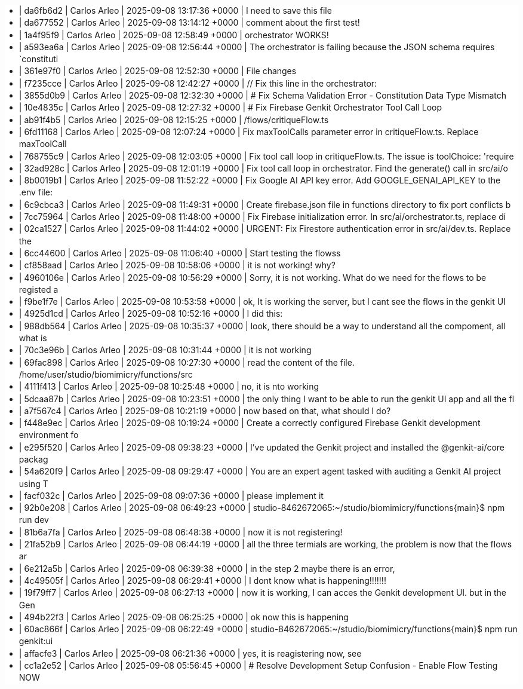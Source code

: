 * | da6fb6d2 | Carlos Arleo | 2025-09-08 13:17:36 +0000 |  I need to save this file
* | da677552 | Carlos Arleo | 2025-09-08 13:14:12 +0000 |  comment about the first test!
* | 1a4f95f9 | Carlos Arleo | 2025-09-08 12:58:49 +0000 |  orchestrator WORKS!
* | a593ea6a | Carlos Arleo | 2025-09-08 12:56:44 +0000 |  The orchestrator is failing because the JSON schema requires `constituti
* | 361e97f0 | Carlos Arleo | 2025-09-08 12:52:30 +0000 |  File changes
* | f7235cce | Carlos Arleo | 2025-09-08 12:42:27 +0000 |  // Fix this line in the orchestrator:
* | 3855d0b9 | Carlos Arleo | 2025-09-08 12:32:30 +0000 |  # Fix Schema Validation Error - Constitution Data Type Mismatch
* | 10e4835c | Carlos Arleo | 2025-09-08 12:27:32 +0000 |  # Fix Firebase Genkit Orchestrator Tool Call Loop
* | ab91f4b5 | Carlos Arleo | 2025-09-08 12:15:25 +0000 |  /flows/critiqueFlow.ts
* | 6fd11168 | Carlos Arleo | 2025-09-08 12:07:24 +0000 |  Fix maxToolCalls parameter error in critiqueFlow.ts. Replace maxToolCall
* | 768755c9 | Carlos Arleo | 2025-09-08 12:03:05 +0000 |  Fix tool call loop in critiqueFlow.ts. The issue is toolChoice: 'require
* | 32ad928c | Carlos Arleo | 2025-09-08 12:01:19 +0000 |  Fix tool call loop in orchestrator. Find the generate() call in src/ai/o
* | 8b0019b1 | Carlos Arleo | 2025-09-08 11:52:22 +0000 |  Fix Google AI API key error. Add GOOGLE_GENAI_API_KEY to the .env file:
* | 6c9cbca3 | Carlos Arleo | 2025-09-08 11:49:31 +0000 |  Create firebase.json file in functions directory to fix port conflicts b
* | 7cc75964 | Carlos Arleo | 2025-09-08 11:48:00 +0000 |  Fix Firebase initialization error. In src/ai/orchestrator.ts, replace di
* | 02ca1527 | Carlos Arleo | 2025-09-08 11:44:02 +0000 |  URGENT: Fix Firestore authentication error in src/ai/dev.ts. Replace the
* | 6cc44600 | Carlos Arleo | 2025-09-08 11:06:40 +0000 |  Start testing the flowss
* | cf858aad | Carlos Arleo | 2025-09-08 10:58:06 +0000 |  it is not working! why?
* | 4960106e | Carlos Arleo | 2025-09-08 10:56:29 +0000 |  Sorry, it is not working. What do we need for the flows to be registed a
* | f9be1f7e | Carlos Arleo | 2025-09-08 10:53:58 +0000 |  ok, It is working the server, but I cant see the flows in the genkit UI
* | 4925d1cd | Carlos Arleo | 2025-09-08 10:52:16 +0000 |  I did this:
* | 988db564 | Carlos Arleo | 2025-09-08 10:35:37 +0000 |  look, there should be a way to understand all the compoment, all what is
* | 70c3e96b | Carlos Arleo | 2025-09-08 10:31:44 +0000 |  it is not working
* | 69fac898 | Carlos Arleo | 2025-09-08 10:27:30 +0000 |  read the content of the file. /home/user/studio/biomimicry/functions/src
* | 4111f413 | Carlos Arleo | 2025-09-08 10:25:48 +0000 |  no, it is nto working
* | 5dcaa87b | Carlos Arleo | 2025-09-08 10:23:51 +0000 |  the only thing I want to be able to run the genkit UI app and all the fl
* | a7f567c4 | Carlos Arleo | 2025-09-08 10:21:19 +0000 |  now based on that, what should I do?
* | f448e9ec | Carlos Arleo | 2025-09-08 10:19:24 +0000 |  Create a correctly configured Firebase Genkit development environment fo
* | e295f520 | Carlos Arleo | 2025-09-08 09:38:23 +0000 |  I’ve updated the Genkit project and installed the @genkit-ai/core packag
* | 54a620f9 | Carlos Arleo | 2025-09-08 09:29:47 +0000 |  You are an expert agent tasked with auditing a Genkit AI project using T
* | facf032c | Carlos Arleo | 2025-09-08 09:07:36 +0000 |  please implement it
* | 92b0e208 | Carlos Arleo | 2025-09-08 06:49:23 +0000 |  studio-8462672065:~/studio/biomimicry/functions{main}$ npm run dev
* | 81b6a7fa | Carlos Arleo | 2025-09-08 06:48:38 +0000 |  now it is not registering!
* | 21fa52b9 | Carlos Arleo | 2025-09-08 06:44:19 +0000 |  all the three termials are working, the problem is now that the flows ar
* | 6e212a5b | Carlos Arleo | 2025-09-08 06:39:38 +0000 |  in the step 2 maybe there is an error,
* | 4c49505f | Carlos Arleo | 2025-09-08 06:29:41 +0000 |  I dont know what is happening!!!!!!!
* | 19f79ff7 | Carlos Arleo | 2025-09-08 06:27:13 +0000 |  now it is working, I can acces the Genkit development UI. but in the Gen
* | 494b22f3 | Carlos Arleo | 2025-09-08 06:25:25 +0000 |  ok now this is happening
* | 60ac866f | Carlos Arleo | 2025-09-08 06:22:49 +0000 |  studio-8462672065:~/studio/biomimicry/functions{main}$ npm run genkit:ui
* | affacfe3 | Carlos Arleo | 2025-09-08 06:21:36 +0000 |  yes, it is reagistering now, see
* | cc1a2e52 | Carlos Arleo | 2025-09-08 05:56:45 +0000 |  # Resolve Development Setup Confusion - Enable Flow Testing NOW